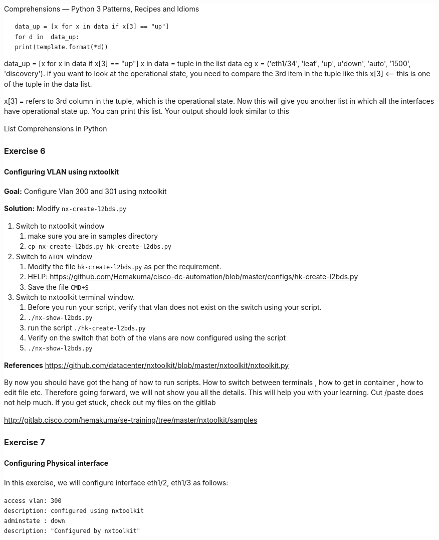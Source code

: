 Comprehensions — Python 3 Patterns, Recipes and Idioms
```
   data_up = [x for x in data if x[3] == "up"]
   for d in  data_up:
   print(template.format(*d))
```
data_up = [x for x in data if x[3] == "up"]
x in data = tuple in the list data eg  x = ('eth1/34', 'leaf', 'up', u'down', 'auto', '1500', 'discovery').  if you want to look at the  operational state, you need to compare the 3rd item in the tuple like this x[3] <-- this is one of the tuple in the data list.

x[3] = refers to 3rd  column in the tuple, which is the operational state.
Now this will give you another list in which all the interfaces have operational state up.
You can print this list.
Your output should look similar to this

List Comprehensions in Python


### Exercise 6
#### Configuring VLAN using nxtoolkit
**Goal:** Configure Vlan 300 and 301 using nxtoolkit

**Solution:** Modify `nx-create-l2bds.py`

1. Switch to nxtoolkit window
   1. make sure you are in samples directory
   2. `cp nx-create-l2bds.py hk-create-l2dbs.py`
2. Switch to `ATOM `window
   1. Modify the file  `hk-create-l2bds.py` as per the requirement.
   2. HELP: https://github.com/Hemakuma/cisco-dc-automation/blob/master/configs/hk-create-l2bds.py
   3. Save the file `CMD+S`
3. Switch to nxtoolkit terminal window.
   1. Before you run your script, verify that vlan does not exist on the switch using your script.
   2. `./nx-show-l2bds.py`
   3. run the script  `./hk-create-l2bds.py`
   4. Verify on the switch that both of the vlans are now configured using the script
   5. `./nx-show-l2bds.py`


**References**
https://github.com/datacenter/nxtoolkit/blob/master/nxtoolkit/nxtoolkit.py

By now you should have got the hang of how to run scripts. How to switch between terminals , how to get in container , how to edit file etc.  Therefore  going forward, we will not show you all the details.  This will help you with your learning.  Cut /paste does not help much.  If you get stuck, check out my files on the gitllab

http://gitlab.cisco.com/hemakuma/se-training/tree/master/nxtoolkit/samples


### Exercise 7
#### Configuring Physical interface
In this exercise, we will configure interface eth1/2, eth1/3 as follows:
```
access vlan: 300
description: configured using nxtoolkit
adminstate : down
description: "Configured by nxtoolkit"
```
